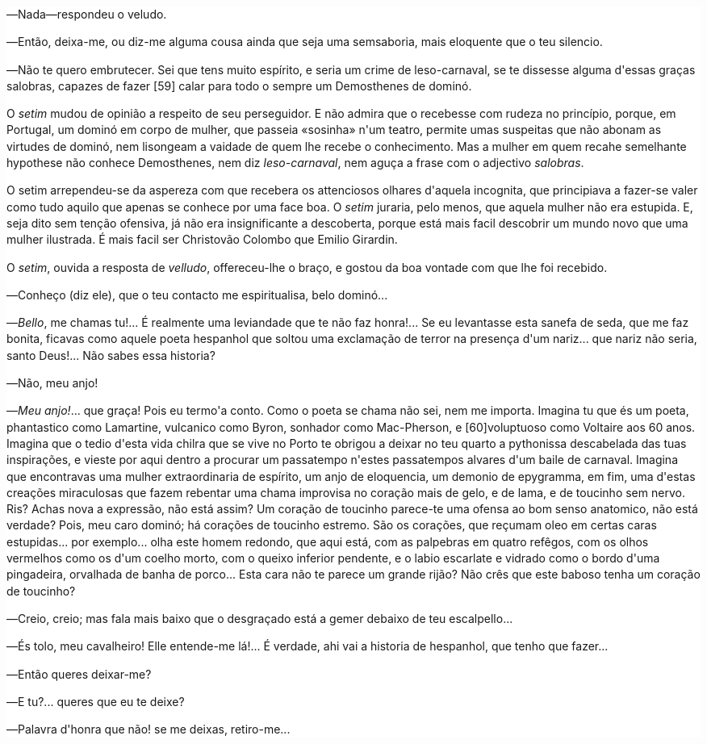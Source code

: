 ―Nada―respondeu o veludo.  
  
―Então, deixa-me, ou diz-me alguma cousa ainda que seja uma semsaboria, mais eloquente que o teu silencio.  
  
―Não te quero embrutecer. Sei que tens muito espírito, e seria um crime de leso-carnaval, se te dissesse alguma d'essas graças salobras, capazes de fazer \[59\] calar para todo o sempre um Demosthenes de dominó.  
  
O _setim_ mudou de opinião a respeito de seu perseguidor. E não admira que o recebesse com rudeza no princípio, porque, em Portugal, um dominó em corpo de mulher, que passeia «sosinha» n'um teatro, permite umas suspeitas que não abonam as virtudes de dominó, nem lisongeam a vaidade de quem lhe recebe o conhecimento. Mas a mulher em quem recahe semelhante hypothese não conhece Demosthenes, nem diz _leso-carnaval_, nem aguça a frase com o adjectivo _salobras_.  
  
O setim arrependeu-se da aspereza com que recebera os attenciosos olhares d'aquela incognita, que principiava a fazer-se valer como tudo aquilo que apenas se conhece por uma face boa. O _setim_ juraria, pelo menos, que aquela mulher não era estupida. E, seja dito sem tenção ofensiva, já não era insignificante a descoberta, porque está mais facil descobrir um mundo novo que uma mulher ilustrada. É mais facil ser Christovão Colombo que Emilio Girardin.  
  
O _setim_, ouvida a resposta de _velludo_, offereceu-lhe o braço, e gostou da boa vontade com que lhe foi recebido.  
  
―Conheço (diz ele), que o teu contacto me espiritualisa, belo dominó...  
  
―_Bello_, me chamas tu!... É realmente uma leviandade que te não faz honra!... Se eu levantasse esta sanefa de seda, que me faz bonita, ficavas como aquele poeta hespanhol que soltou uma exclamação de terror na presença d'um nariz... que nariz não seria, santo Deus!... Não sabes essa historia?  
  
―Não, meu anjo!  
  
―_Meu anjo!_... que graça! Pois eu termo'a conto. Como o poeta se chama não sei, nem me importa. Imagina tu que és um poeta, phantastico como Lamartine, vulcanico como Byron, sonhador como Mac-Pherson, e \[60\]voluptuoso como Voltaire aos 60 anos. Imagina que o tedio d'esta vida chilra que se vive no Porto te obrigou a deixar no teu quarto a pythonissa descabelada das tuas inspirações, e vieste por aqui dentro a procurar um passatempo n'estes passatempos alvares d'um baile de carnaval. Imagina que encontravas uma mulher extraordinaria de espírito, um anjo de eloquencia, um demonio de epygramma, em fim, uma d'estas creações miraculosas que fazem rebentar uma chama improvisa no coração mais de gelo, e de lama, e de toucinho sem nervo. Ris? Achas nova a expressão, não está assim? Um coração de toucinho parece-te uma ofensa ao bom senso anatomico, não está verdade? Pois, meu caro dominó; há corações de toucinho estremo. São os corações, que reçumam oleo em certas caras estupidas... por exemplo... olha este homem redondo, que aqui está, com as palpebras em quatro refêgos, com os olhos vermelhos como os d'um coelho morto, com o queixo inferior pendente, e o labio escarlate e vidrado como o bordo d'uma pingadeira, orvalhada de banha de porco... Esta cara não te parece um grande rijão? Não crês que este baboso tenha um coração de toucinho?  
  
―Creio, creio; mas fala mais baixo que o desgraçado está a gemer debaixo de teu escalpello...  
  
―És tolo, meu cavalheiro! Elle entende-me lá!... É verdade, ahi vai a historia de hespanhol, que tenho que fazer...  
  
―Então queres deixar-me?  
  
―E tu?... queres que eu te deixe?  
  
―Palavra d'honra que não! se me deixas, retiro-me...  
  